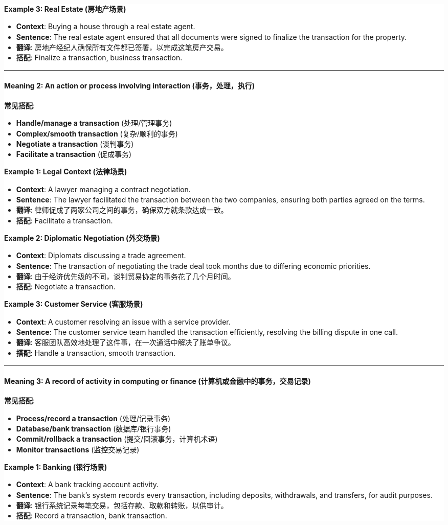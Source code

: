 **Example 3: Real Estate (房地产场景)**  
- **Context**: Buying a house through a real estate agent.  
- **Sentence**: The real estate agent ensured that all documents were signed to finalize the transaction for the property.  
- **翻译**: 房地产经纪人确保所有文件都已签署，以完成这笔房产交易。  
- **搭配**: Finalize a transaction, business transaction.

---

#### Meaning 2: An action or process involving interaction (事务，处理，执行)
**常见搭配**:  
- **Handle/manage a transaction** (处理/管理事务)  
- **Complex/smooth transaction** (复杂/顺利的事务)  
- **Negotiate a transaction** (谈判事务)  
- **Facilitate a transaction** (促成事务)  

**Example 1: Legal Context (法律场景)**  
- **Context**: A lawyer managing a contract negotiation.  
- **Sentence**: The lawyer facilitated the transaction between the two companies, ensuring both parties agreed on the terms.  
- **翻译**: 律师促成了两家公司之间的事务，确保双方就条款达成一致。  
- **搭配**: Facilitate a transaction.

**Example 2: Diplomatic Negotiation (外交场景)**  
- **Context**: Diplomats discussing a trade agreement.  
- **Sentence**: The transaction of negotiating the trade deal took months due to differing economic priorities.  
- **翻译**: 由于经济优先级的不同，谈判贸易协定的事务花了几个月时间。  
- **搭配**: Negotiate a transaction.

**Example 3: Customer Service (客服场景)**  
- **Context**: A customer resolving an issue with a service provider.  
- **Sentence**: The customer service team handled the transaction efficiently, resolving the billing dispute in one call.  
- **翻译**: 客服团队高效地处理了这件事，在一次通话中解决了账单争议。  
- **搭配**: Handle a transaction, smooth transaction.

---

#### Meaning 3: A record of activity in computing or finance (计算机或金融中的事务，交易记录)
**常见搭配**:  
- **Process/record a transaction** (处理/记录事务)  
- **Database/bank transaction** (数据库/银行事务)  
- **Commit/rollback a transaction** (提交/回滚事务，计算机术语)  
- **Monitor transactions** (监控交易记录)  

**Example 1: Banking (银行场景)**  
- **Context**: A bank tracking account activity.  
- **Sentence**: The bank’s system records every transaction, including deposits, withdrawals, and transfers, for audit purposes.  
- **翻译**: 银行系统记录每笔交易，包括存款、取款和转账，以供审计。  
- **搭配**: Record a transaction, bank transaction.
